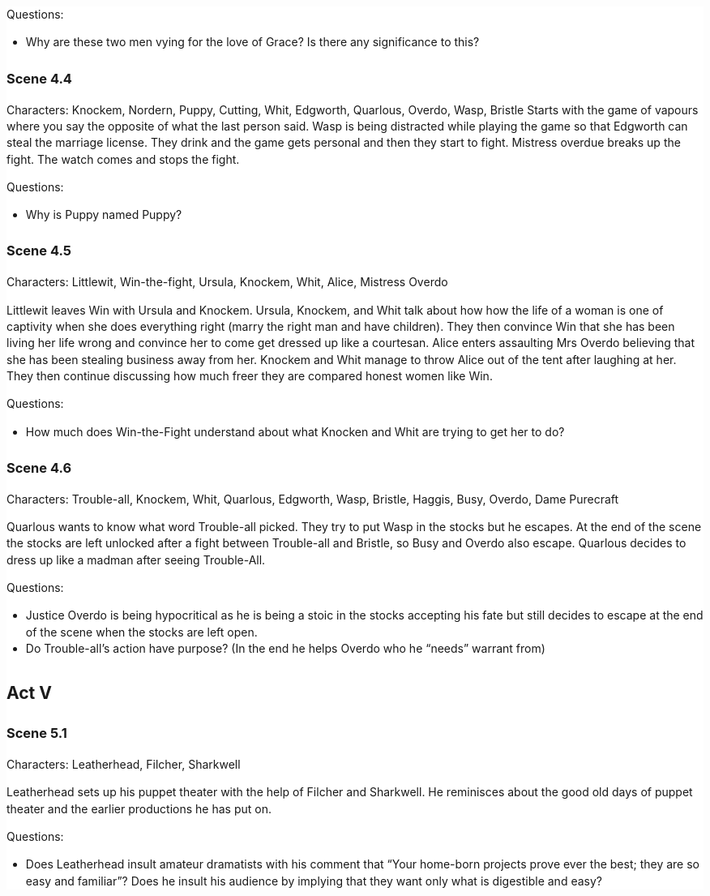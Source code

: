 Questions:
* Why are these two men vying for the love of Grace? Is there any significance to this?

### Scene 4.4
Characters: Knockem, Nordern, Puppy, Cutting, Whit, Edgworth, Quarlous, Overdo, Wasp, Bristle
Starts with the game of vapours where you say the opposite of what the last person said. Wasp is being distracted while playing the game so that Edgworth can steal the marriage license. They drink and the game gets personal and then they start to fight. Mistress overdue breaks up the fight.  The watch comes and stops the fight. 

Questions:
* Why is Puppy named Puppy? 

### Scene 4.5
Characters: Littlewit, Win-the-fight, Ursula, Knockem, Whit, Alice, Mistress Overdo

Littlewit leaves Win with Ursula and Knockem. Ursula, Knockem, and Whit talk about how how the life of a woman is one of captivity when she does everything right (marry the right man and have children). They then convince Win that she has been living her life wrong and convince her to come get dressed up like a courtesan. Alice enters assaulting Mrs Overdo believing that she has been stealing business away from her. Knockem and Whit manage to throw Alice out of the tent after laughing at her. They then continue discussing how much freer they are compared honest women like Win.

Questions:
* How much does Win-the-Fight understand about what Knocken and Whit are trying to get her to do? 

### Scene 4.6
Characters: Trouble-all, Knockem, Whit, Quarlous, Edgworth, Wasp, Bristle, Haggis, Busy, Overdo, Dame Purecraft

Quarlous wants to know what word Trouble-all picked. They try to put Wasp in the stocks but he escapes. At the end of the scene the stocks are left unlocked after a fight between Trouble-all and Bristle, so Busy and Overdo also escape. Quarlous decides to dress up like a madman after seeing Trouble-All. 

Questions:
* Justice Overdo is being hypocritical as he is being a stoic in the stocks accepting his fate but still decides to escape at the end of the scene when the stocks are left open.
* Do Trouble-all’s action have purpose? (In the end he helps Overdo who he “needs” warrant from)

## Act V

### Scene 5.1
Characters: Leatherhead, Filcher, Sharkwell

Leatherhead sets up his puppet theater with the help of Filcher and Sharkwell. He reminisces about the good old days of puppet theater and the earlier productions he has put on. 

Questions: 
* Does Leatherhead insult amateur dramatists with his comment that “Your home-born projects prove ever the best; they are so easy and familiar”? Does he insult his audience by implying that they want only what is digestible and easy?
 